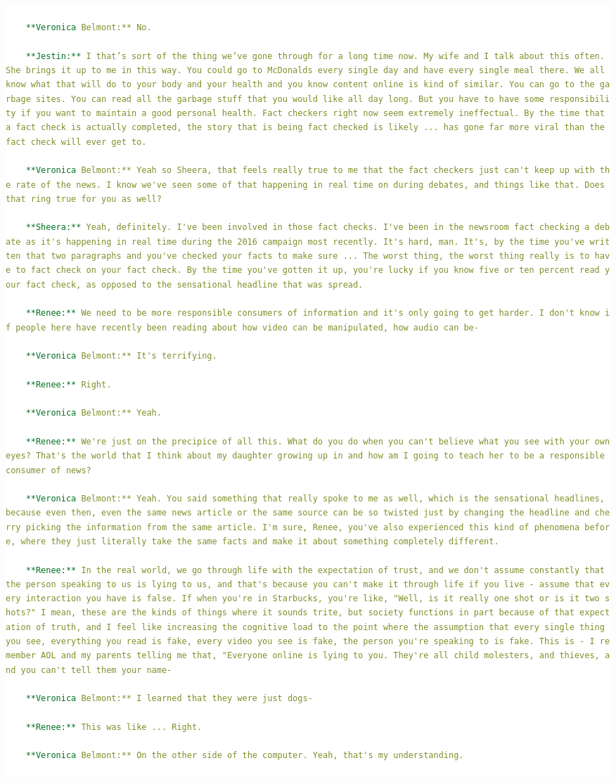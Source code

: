 ```yaml
    
    **Veronica Belmont:** No. 
    
    **Jestin:** I that’s sort of the thing we’ve gone through for a long time now. My wife and I talk about this often. She brings it up to me in this way. You could go to McDonalds every single day and have every single meal there. We all know what that will do to your body and your health and you know content online is kind of similar. You can go to the garbage sites. You can read all the garbage stuff that you would like all day long. But you have to have some responsibility if you want to maintain a good personal health. Fact checkers right now seem extremely ineffectual. By the time that a fact check is actually completed, the story that is being fact checked is likely ... has gone far more viral than the fact check will ever get to. 
    
    **Veronica Belmont:** Yeah so Sheera, that feels really true to me that the fact checkers just can't keep up with the rate of the news. I know we've seen some of that happening in real time on during debates, and things like that. Does that ring true for you as well? 
    
    **Sheera:** Yeah, definitely. I've been involved in those fact checks. I've been in the newsroom fact checking a debate as it's happening in real time during the 2016 campaign most recently. It's hard, man. It's, by the time you've written that two paragraphs and you've checked your facts to make sure ... The worst thing, the worst thing really is to have to fact check on your fact check. By the time you've gotten it up, you're lucky if you know five or ten percent read your fact check, as opposed to the sensational headline that was spread. 
    
    **Renee:** We need to be more responsible consumers of information and it's only going to get harder. I don't know if people here have recently been reading about how video can be manipulated, how audio can be-
    
    **Veronica Belmont:** It's terrifying.
    
    **Renee:** Right.
    
    **Veronica Belmont:** Yeah. 
    
    **Renee:** We're just on the precipice of all this. What do you do when you can't believe what you see with your own eyes? That's the world that I think about my daughter growing up in and how am I going to teach her to be a responsible consumer of news?
    
    **Veronica Belmont:** Yeah. You said something that really spoke to me as well, which is the sensational headlines, because even then, even the same news article or the same source can be so twisted just by changing the headline and cherry picking the information from the same article. I'm sure, Renee, you've also experienced this kind of phenomena before, where they just literally take the same facts and make it about something completely different. 
    
    **Renee:** In the real world, we go through life with the expectation of trust, and we don't assume constantly that the person speaking to us is lying to us, and that's because you can't make it through life if you live - assume that every interaction you have is false. If when you're in Starbucks, you're like, "Well, is it really one shot or is it two shots?" I mean, these are the kinds of things where it sounds trite, but society functions in part because of that expectation of truth, and I feel like increasing the cognitive load to the point where the assumption that every single thing you see, everything you read is fake, every video you see is fake, the person you're speaking to is fake. This is - I remember AOL and my parents telling me that, "Everyone online is lying to you. They're all child molesters, and thieves, and you can't tell them your name-
    
    **Veronica Belmont:** I learned that they were just dogs-
    
    **Renee:** This was like ... Right.
    
    **Veronica Belmont:** On the other side of the computer. Yeah, that's my understanding. 
    
```